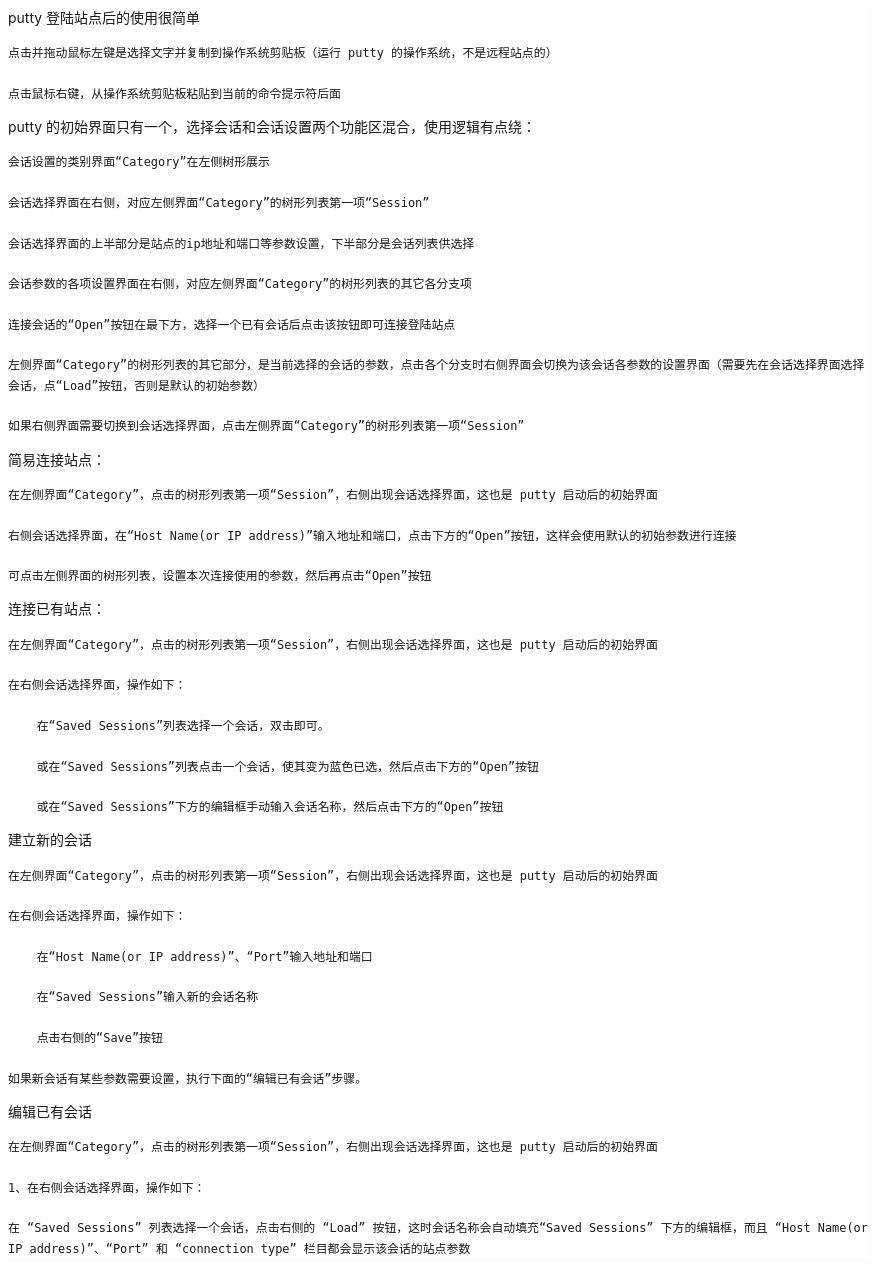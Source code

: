 putty 登陆站点后的使用很简单

    点击并拖动鼠标左键是选择文字并复制到操作系统剪贴板（运行 putty 的操作系统，不是远程站点的）

    点击鼠标右键，从操作系统剪贴板粘贴到当前的命令提示符后面

putty 的初始界面只有一个，选择会话和会话设置两个功能区混合，使用逻辑有点绕：

    会话设置的类别界面“Category”在左侧树形展示

    会话选择界面在右侧，对应左侧界面“Category”的树形列表第一项“Session”

    会话选择界面的上半部分是站点的ip地址和端口等参数设置，下半部分是会话列表供选择

    会话参数的各项设置界面在右侧，对应左侧界面“Category”的树形列表的其它各分支项

    连接会话的“Open”按钮在最下方，选择一个已有会话后点击该按钮即可连接登陆站点

    左侧界面“Category”的树形列表的其它部分，是当前选择的会话的参数，点击各个分支时右侧界面会切换为该会话各参数的设置界面（需要先在会话选择界面选择会话，点“Load”按钮，否则是默认的初始参数）

    如果右侧界面需要切换到会话选择界面，点击左侧界面“Category”的树形列表第一项“Session”

简易连接站点：

    在左侧界面“Category”，点击的树形列表第一项“Session”，右侧出现会话选择界面，这也是 putty 启动后的初始界面

    右侧会话选择界面，在“Host Name(or IP address)”输入地址和端口，点击下方的“Open”按钮，这样会使用默认的初始参数进行连接

    可点击左侧界面的树形列表，设置本次连接使用的参数，然后再点击“Open”按钮

连接已有站点：

    在左侧界面“Category”，点击的树形列表第一项“Session”，右侧出现会话选择界面，这也是 putty 启动后的初始界面

    在右侧会话选择界面，操作如下：

        在“Saved Sessions”列表选择一个会话，双击即可。

        或在“Saved Sessions”列表点击一个会话，使其变为蓝色已选，然后点击下方的“Open”按钮

        或在“Saved Sessions”下方的编辑框手动输入会话名称，然后点击下方的“Open”按钮

建立新的会话

    在左侧界面“Category”，点击的树形列表第一项“Session”，右侧出现会话选择界面，这也是 putty 启动后的初始界面

    在右侧会话选择界面，操作如下：

        在“Host Name(or IP address)”、“Port”输入地址和端口

        在“Saved Sessions”输入新的会话名称

        点击右侧的“Save”按钮

    如果新会话有某些参数需要设置，执行下面的“编辑已有会话”步骤。

编辑已有会话

    在左侧界面“Category”，点击的树形列表第一项“Session”，右侧出现会话选择界面，这也是 putty 启动后的初始界面

    1、在右侧会话选择界面，操作如下：

    在 “Saved Sessions” 列表选择一个会话，点击右侧的 “Load” 按钮，这时会话名称会自动填充“Saved Sessions” 下方的编辑框，而且 “Host Name(or IP address)”、“Port” 和 “connection type” 栏目都会显示该会话的站点参数
